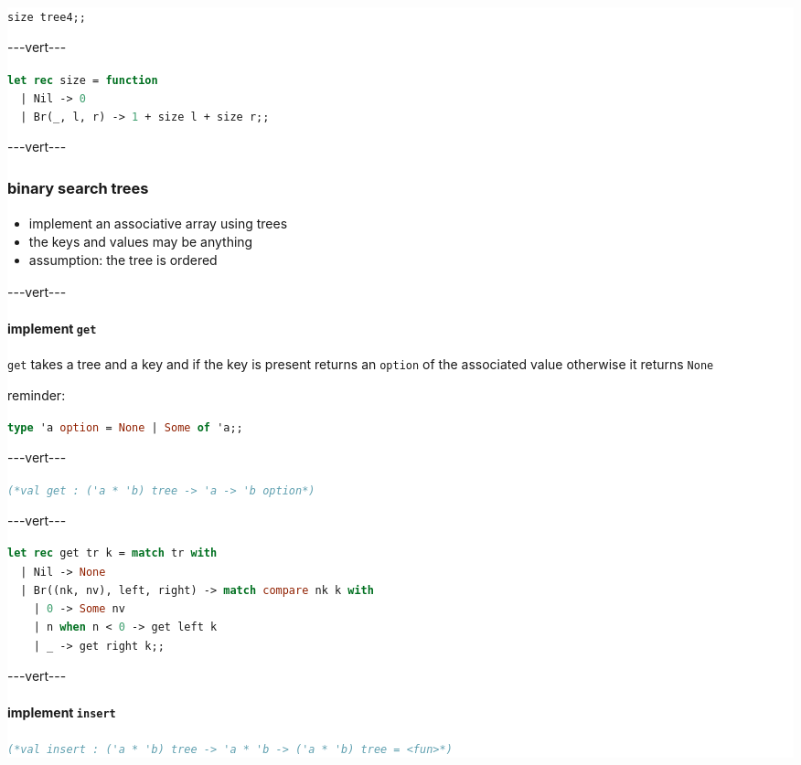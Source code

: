 ```ocaml
size tree4;;
```


---vert---

```ocaml
let rec size = function
  | Nil -> 0
  | Br(_, l, r) -> 1 + size l + size r;;
```


---vert---

### binary search trees

* implement an associative array using trees
* the keys and values may be anything
* assumption: the tree is ordered

---vert---

#### implement `get`

`get` takes a tree and a key and if the key is present returns an `option` of the associated value otherwise it returns `None`

reminder:

```ocaml
type 'a option = None | Some of 'a;;
```

---vert---

```ocaml
(*val get : ('a * 'b) tree -> 'a -> 'b option*)
```


---vert---

```ocaml
let rec get tr k = match tr with
  | Nil -> None
  | Br((nk, nv), left, right) -> match compare nk k with
    | 0 -> Some nv
    | n when n < 0 -> get left k
    | _ -> get right k;;
```


---vert---

#### implement `insert`

```ocaml
(*val insert : ('a * 'b) tree -> 'a * 'b -> ('a * 'b) tree = <fun>*)
```
